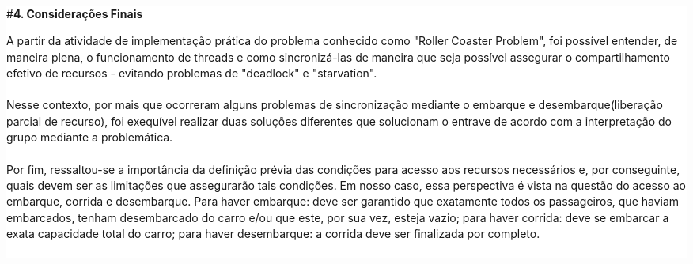 #**4. Considerações Finais**
<br>

A partir da atividade de implementação prática do problema conhecido como "Roller Coaster Problem", foi possível entender, de maneira plena, o funcionamento de threads e como sincronizá-las de maneira que seja possível assegurar o compartilhamento efetivo de recursos - evitando problemas de "deadlock" e "starvation".
<br><br>
Nesse contexto, por mais que ocorreram alguns problemas de sincronização mediante o embarque e desembarque(liberação parcial de recurso), foi exequível realizar duas soluções diferentes que solucionam o entrave de acordo com a interpretação do grupo mediante a problemática.
<br><br>
Por fim, ressaltou-se a importância da definição prévia das condições para acesso aos recursos necessários e, por conseguinte, quais devem ser as limitações que assegurarão tais condições. Em nosso caso, essa perspectiva é vista na questão do acesso ao embarque, corrida e desembarque. Para haver embarque: deve ser garantido que exatamente todos os passageiros, que haviam embarcados, tenham desembarcado do carro e/ou que este, por sua vez, esteja vazio; para haver corrida: deve se embarcar a exata capacidade total do carro; para haver desembarque: a corrida deve ser finalizada por completo.
<br><br>
